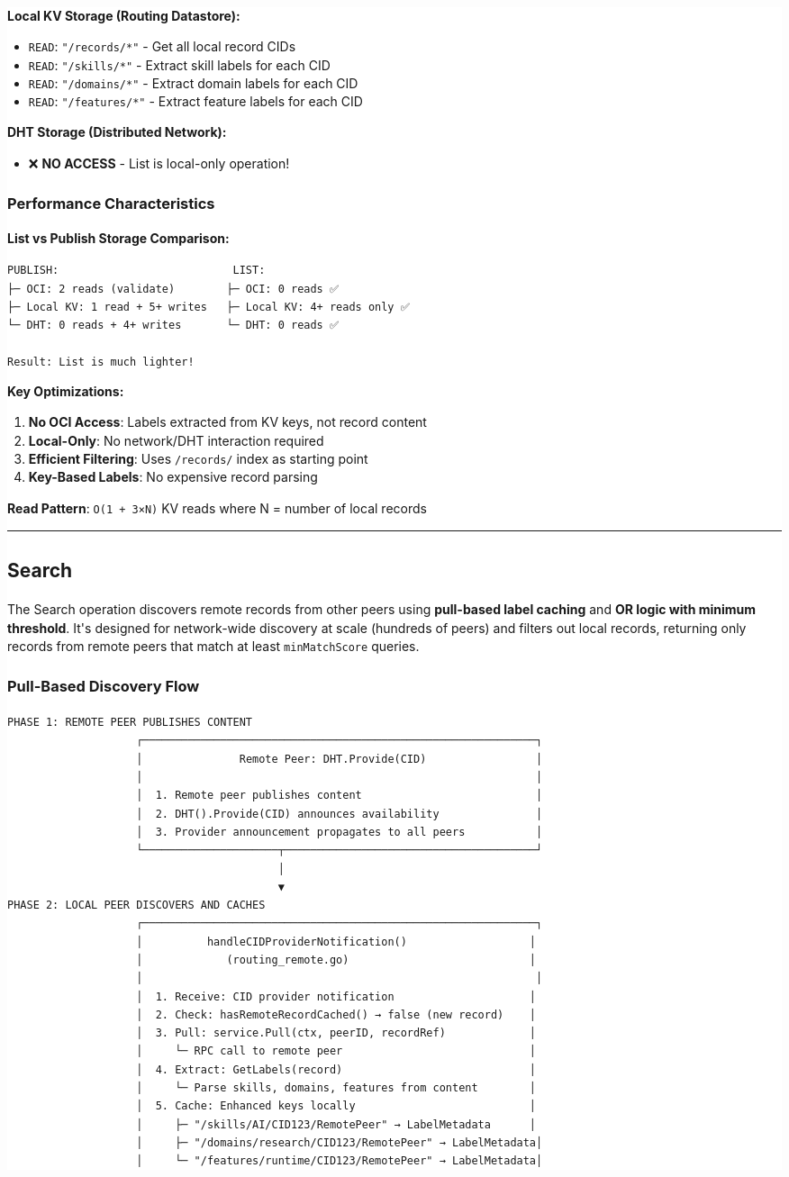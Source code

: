 **Local KV Storage (Routing Datastore):**
- `READ`: `"/records/*"` - Get all local record CIDs
- `READ`: `"/skills/*"` - Extract skill labels for each CID
- `READ`: `"/domains/*"` - Extract domain labels for each CID
- `READ`: `"/features/*"` - Extract feature labels for each CID

**DHT Storage (Distributed Network):**
- ❌ **NO ACCESS** - List is local-only operation!

### Performance Characteristics

**List vs Publish Storage Comparison:**
```
PUBLISH:                           LIST:
├─ OCI: 2 reads (validate)        ├─ OCI: 0 reads ✅
├─ Local KV: 1 read + 5+ writes   ├─ Local KV: 4+ reads only ✅  
└─ DHT: 0 reads + 4+ writes       └─ DHT: 0 reads ✅

Result: List is much lighter!
```

**Key Optimizations:**
1. **No OCI Access**: Labels extracted from KV keys, not record content
2. **Local-Only**: No network/DHT interaction required
3. **Efficient Filtering**: Uses `/records/` index as starting point
4. **Key-Based Labels**: No expensive record parsing

**Read Pattern**: `O(1 + 3×N)` KV reads where N = number of local records

---

## Search

The Search operation discovers remote records from other peers using **pull-based label caching** and **OR logic with minimum threshold**. It's designed for network-wide discovery at scale (hundreds of peers) and filters out local records, returning only records from remote peers that match at least `minMatchScore` queries.

### Pull-Based Discovery Flow

```
PHASE 1: REMOTE PEER PUBLISHES CONTENT
                    ┌─────────────────────────────────────────────────────────────┐
                    │               Remote Peer: DHT.Provide(CID)                 │
                    │                                                             │
                    │  1. Remote peer publishes content                           │
                    │  2. DHT().Provide(CID) announces availability               │
                    │  3. Provider announcement propagates to all peers           │
                    └─────────────────────┬───────────────────────────────────────┘
                                          │
                                          ▼
PHASE 2: LOCAL PEER DISCOVERS AND CACHES
                    ┌─────────────────────────────────────────────────────────────┐
                    │          handleCIDProviderNotification()                   │
                    │             (routing_remote.go)                            │
                    │                                                             │
                    │  1. Receive: CID provider notification                     │
                    │  2. Check: hasRemoteRecordCached() → false (new record)    │
                    │  3. Pull: service.Pull(ctx, peerID, recordRef)             │
                    │     └─ RPC call to remote peer                             │
                    │  4. Extract: GetLabels(record)                             │
                    │     └─ Parse skills, domains, features from content        │
                    │  5. Cache: Enhanced keys locally                           │
                    │     ├─ "/skills/AI/CID123/RemotePeer" → LabelMetadata      │
                    │     ├─ "/domains/research/CID123/RemotePeer" → LabelMetadata│
                    │     └─ "/features/runtime/CID123/RemotePeer" → LabelMetadata│
```